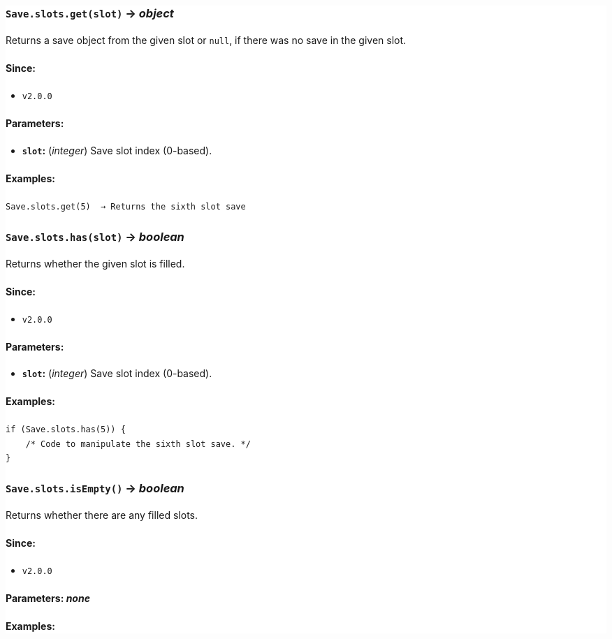 

<span id="save-api-method-slots-get"></span>
### `Save.slots.get(slot)` → *object*

Returns a save object from the given slot or `null`, if there was no save in the given slot.

#### Since:

* `v2.0.0`

#### Parameters:

* **`slot`:** (*integer*) Save slot index (0-based).

#### Examples:

```
Save.slots.get(5)  → Returns the sixth slot save
```



<span id="save-api-method-slots-has"></span>
### `Save.slots.has(slot)` → *boolean*

Returns whether the given slot is filled.

#### Since:

* `v2.0.0`

#### Parameters:

* **`slot`:** (*integer*) Save slot index (0-based).

#### Examples:

```
if (Save.slots.has(5)) {
	/* Code to manipulate the sixth slot save. */
}
```



<span id="save-api-method-slots-isempty"></span>
### `Save.slots.isEmpty()` → *boolean*

Returns whether there are any filled slots.

#### Since:

* `v2.0.0`

#### Parameters: *none*

#### Examples:
